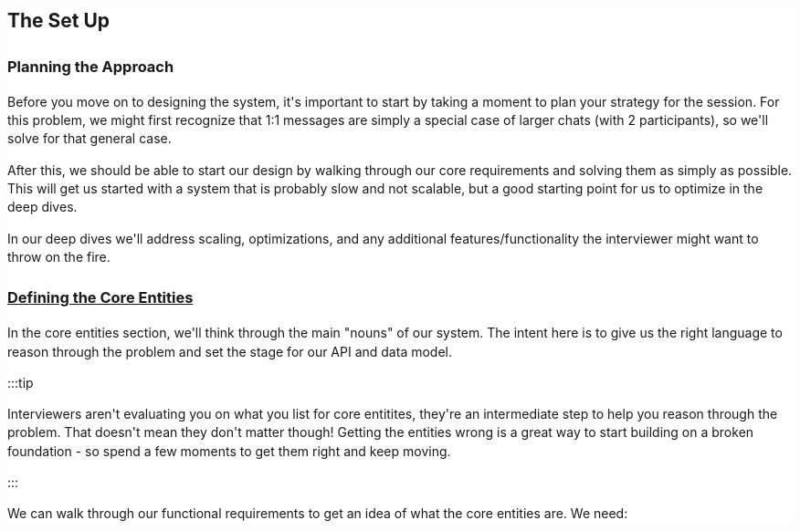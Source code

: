 



The Set Up
----------




### Planning the Approach





Before you move on to designing the system, it's important to start by taking a moment to plan your strategy for the session. For this problem, we might first recognize that 1:1 messages are simply a special case of larger chats (with 2 participants), so we'll solve for that general case.





After this, we should be able to start our design by walking through our core requirements and solving them as simply as possible. This will get us started with a system that is probably slow and not scalable, but a good starting point for us to optimize in the deep dives.





In our deep dives we'll address scaling, optimizations, and any additional features/functionality the interviewer might want to throw on the fire.




### [Defining the Core Entities](https://www.hellointerview.com/learn/system-design/in-a-hurry/delivery#core-entities-2-minutes)





In the core entities section, we'll think through the main "nouns" of our system. The intent here is to give us the right language to reason through the problem and set the stage for our API and data model.



:::tip


Interviewers aren't evaluating you on what you list for core entitites, they're an intermediate step to help you reason through the problem. That doesn't mean they don't matter though! Getting the entities wrong is a great way to start building on a broken foundation - so spend a few moments to get them right and keep moving.


:::





We can walk through our functional requirements to get an idea of what the core entities are. We need:
